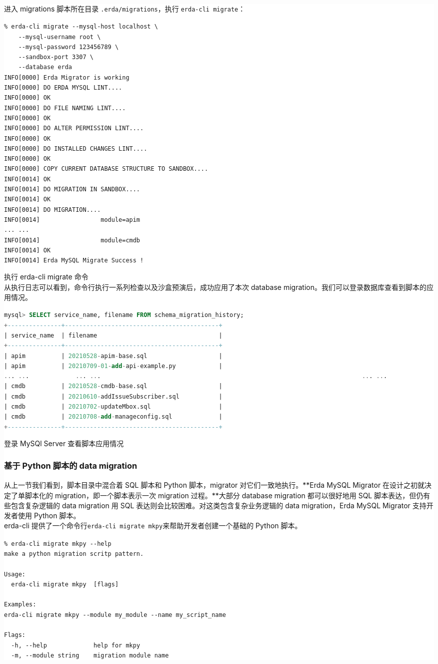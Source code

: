 进入 migrations 脚本所在目录 `.erda/migrations`，执行 `erda-cli migrate`：
```shell
% erda-cli migrate --mysql-host localhost \
    --mysql-username root \
    --mysql-password 123456789 \
    --sandbox-port 3307 \
    --database erda
INFO[0000] Erda Migrator is working                     
INFO[0000] DO ERDA MYSQL LINT....                       
INFO[0000] OK                           
INFO[0000] DO FILE NAMING LINT....                        
INFO[0000] OK                            
INFO[0000] DO ALTER PERMISSION LINT....                 
INFO[0000] OK                     
INFO[0000] DO INSTALLED CHANGES LINT....                
INFO[0000] OK                    
INFO[0000] COPY CURRENT DATABASE STRUCTURE TO SANDBOX.... 
INFO[0014] OK 
INFO[0014] DO MIGRATION IN SANDBOX....                  
INFO[0014] OK                                            
INFO[0014] DO MIGRATION....                             
INFO[0014]                 module=apim
... ...
INFO[0014]                 module=cmdb
INFO[0014] OK
INFO[0014] Erda MySQL Migrate Success !
```
执行 erda-cli migrate 命令<br />从执行日志可以看到，命令行执行一系列检查以及沙盒预演后，成功应用了本次 database migration。我们可以登录数据库查看到脚本的应用情况。
```sql
mysql> SELECT service_name, filename FROM schema_migration_history;
+---------------+-------------------------------------------+
| service_name  | filename                                  |
+---------------+-------------------------------------------+
| apim          | 20210528-apim-base.sql                    |
| apim          | 20210709-01-add-api-example.py            |
... ...				... ...																			... ...
| cmdb          | 20210528-cmdb-base.sql                    |
| cmdb          | 20210610-addIssueSubscriber.sql           |
| cmdb          | 20210702-updateMbox.sql                   |
| cmdb          | 20210708-add-manageconfig.sql             |
+---------------+-------------------------------------------+
```
登录 MySQl Server 查看脚本应用情况
<a name="yToPF"></a>
### 基于 Python 脚本的 data migration
从上一节我们看到，脚本目录中混合着 SQL 脚本和 Python 脚本，migrator 对它们一致地执行。**Erda MySQL Migrator 在设计之初就决定了单脚本化的 migration，即一个脚本表示一次 migration 过程。**大部分 database migration 都可以很好地用 SQL 脚本表达，但仍有些包含复杂逻辑的 data migration 用 SQL 表达则会比较困难。对这类包含复杂业务逻辑的 data migration，Erda MySQL Migrator 支持开发者使用 Python 脚本。<br />erda-cli 提供了一个命令行`erda-cli migrate mkpy`来帮助开发者创建一个基础的 Python 脚本。
```shell
% erda-cli migrate mkpy --help
make a python migration scritp pattern.

Usage:
  erda-cli migrate mkpy  [flags]

Examples:
erda-cli migrate mkpy --module my_module --name my_script_name

Flags:
  -h, --help             help for mkpy
  -m, --module string    migration module name
```